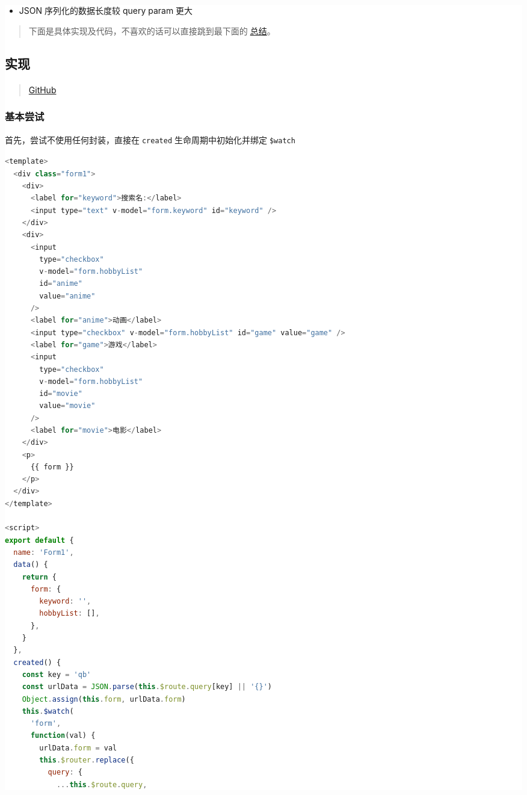 *   JSON 序列化的数据长度较 query param 更大

> 下面是具体实现及代码，不喜欢的话可以直接跳到最下面的 [总结](#总结)。

## 实现

> [GitHub](https://github.com/rxliuli/example/tree/linter_vue_example/vue_url_persist_vue_example)

### 基本尝试

首先，尝试不使用任何封装，直接在 `created` 生命周期中初始化并绑定 `$watch`

```js
<template>
  <div class="form1">
    <div>
      <label for="keyword">搜索名:</label>
      <input type="text" v-model="form.keyword" id="keyword" />
    </div>
    <div>
      <input
        type="checkbox"
        v-model="form.hobbyList"
        id="anime"
        value="anime"
      />
      <label for="anime">动画</label>
      <input type="checkbox" v-model="form.hobbyList" id="game" value="game" />
      <label for="game">游戏</label>
      <input
        type="checkbox"
        v-model="form.hobbyList"
        id="movie"
        value="movie"
      />
      <label for="movie">电影</label>
    </div>
    <p>
      {{ form }}
    </p>
  </div>
</template>

<script>
export default {
  name: 'Form1',
  data() {
    return {
      form: {
        keyword: '',
        hobbyList: [],
      },
    }
  },
  created() {
    const key = 'qb'
    const urlData = JSON.parse(this.$route.query[key] || '{}')
    Object.assign(this.form, urlData.form)
    this.$watch(
      'form',
      function(val) {
        urlData.form = val
        this.$router.replace({
          query: {
            ...this.$route.query,
```